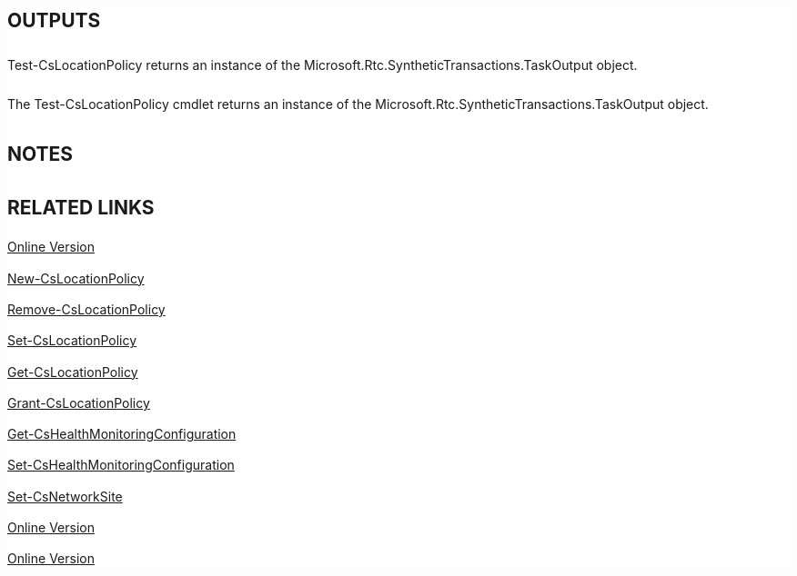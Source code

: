 ## OUTPUTS

###  
Test-CsLocationPolicy returns an instance of the Microsoft.Rtc.SyntheticTransactions.TaskOutput object.

###  
The Test-CsLocationPolicy cmdlet returns an instance of the Microsoft.Rtc.SyntheticTransactions.TaskOutput object.

## NOTES

## RELATED LINKS

[Online Version](http://technet.microsoft.com/EN-US/library/49f7d148-d46d-4bcc-af9d-6a3a0fdde8ee(OCS.14).aspx)

[New-CsLocationPolicy]()

[Remove-CsLocationPolicy]()

[Set-CsLocationPolicy]()

[Get-CsLocationPolicy]()

[Grant-CsLocationPolicy]()

[Get-CsHealthMonitoringConfiguration]()

[Set-CsHealthMonitoringConfiguration]()

[Set-CsNetworkSite]()

[Online Version](http://technet.microsoft.com/EN-US/library/49f7d148-d46d-4bcc-af9d-6a3a0fdde8ee(OCS.15).aspx)

[Online Version](http://technet.microsoft.com/EN-US/library/49f7d148-d46d-4bcc-af9d-6a3a0fdde8ee(OCS.16).aspx)

